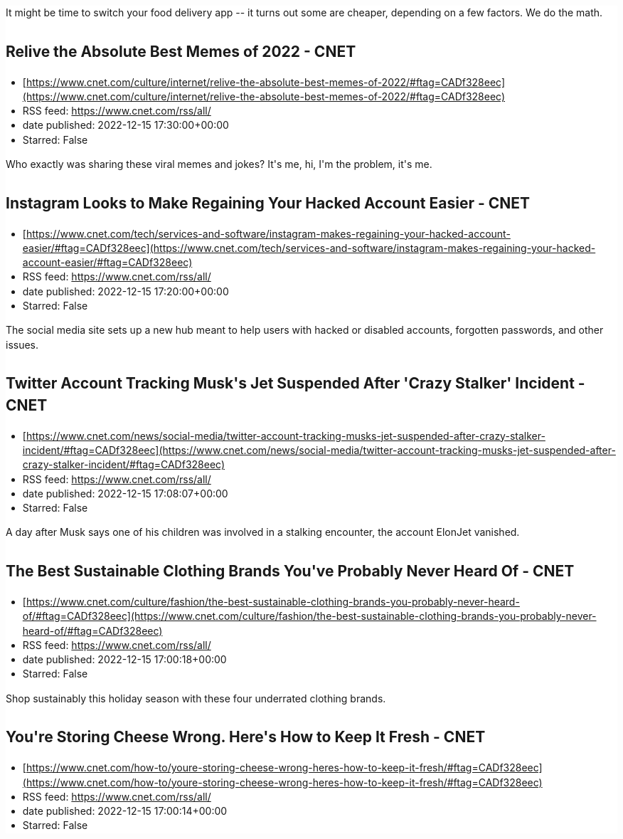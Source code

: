 It might be time to switch your food delivery app -- it turns out some are cheaper, depending on a few factors. We do the math.

## Relive the Absolute Best Memes of 2022     - CNET
 - [https://www.cnet.com/culture/internet/relive-the-absolute-best-memes-of-2022/#ftag=CADf328eec](https://www.cnet.com/culture/internet/relive-the-absolute-best-memes-of-2022/#ftag=CADf328eec)
 - RSS feed: https://www.cnet.com/rss/all/
 - date published: 2022-12-15 17:30:00+00:00
 - Starred: False

Who exactly was sharing these viral memes and jokes? It's me, hi, I'm the problem, it's me.

## Instagram Looks to Make Regaining Your Hacked Account Easier     - CNET
 - [https://www.cnet.com/tech/services-and-software/instagram-makes-regaining-your-hacked-account-easier/#ftag=CADf328eec](https://www.cnet.com/tech/services-and-software/instagram-makes-regaining-your-hacked-account-easier/#ftag=CADf328eec)
 - RSS feed: https://www.cnet.com/rss/all/
 - date published: 2022-12-15 17:20:00+00:00
 - Starred: False

The social media site sets up a new hub meant to help users with hacked or disabled accounts, forgotten passwords, and other issues.

## Twitter Account Tracking Musk's Jet Suspended After 'Crazy Stalker' Incident     - CNET
 - [https://www.cnet.com/news/social-media/twitter-account-tracking-musks-jet-suspended-after-crazy-stalker-incident/#ftag=CADf328eec](https://www.cnet.com/news/social-media/twitter-account-tracking-musks-jet-suspended-after-crazy-stalker-incident/#ftag=CADf328eec)
 - RSS feed: https://www.cnet.com/rss/all/
 - date published: 2022-12-15 17:08:07+00:00
 - Starred: False

A day after Musk says one of his children was involved in a stalking encounter, the account ElonJet vanished.

## The Best Sustainable Clothing Brands You've Probably Never Heard Of     - CNET
 - [https://www.cnet.com/culture/fashion/the-best-sustainable-clothing-brands-you-probably-never-heard-of/#ftag=CADf328eec](https://www.cnet.com/culture/fashion/the-best-sustainable-clothing-brands-you-probably-never-heard-of/#ftag=CADf328eec)
 - RSS feed: https://www.cnet.com/rss/all/
 - date published: 2022-12-15 17:00:18+00:00
 - Starred: False

Shop sustainably this holiday season with these four underrated clothing brands.

## You're Storing Cheese Wrong. Here's How to Keep It Fresh     - CNET
 - [https://www.cnet.com/how-to/youre-storing-cheese-wrong-heres-how-to-keep-it-fresh/#ftag=CADf328eec](https://www.cnet.com/how-to/youre-storing-cheese-wrong-heres-how-to-keep-it-fresh/#ftag=CADf328eec)
 - RSS feed: https://www.cnet.com/rss/all/
 - date published: 2022-12-15 17:00:14+00:00
 - Starred: False
